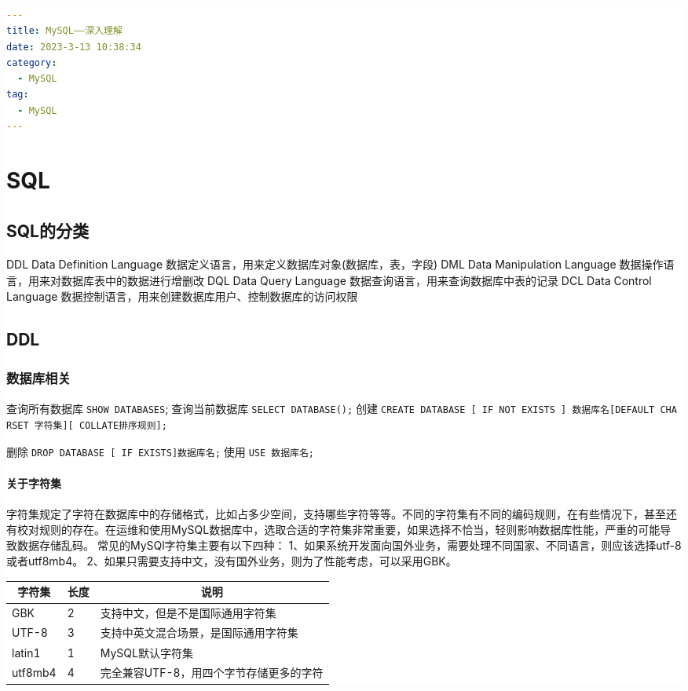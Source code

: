 ```yaml
---
title: MySQL——深入理解
date: 2023-3-13 10:38:34
category:
  - MySQL
tag:
  - MySQL
---
```

# SQL

## SQL的分类

DDL Data Definition Language 数据定义语言，用来定义数据库对象(数据库，表，字段)
DML Data Manipulation Language 数据操作语言，用来对数据库表中的数据进行增删改
DQL Data Query Language 数据查询语言，用来查询数据库中表的记录
DCL Data Control Language 数据控制语言，用来创建数据库用户、控制数据库的访问权限

## DDL

### 数据库相关

查询所有数据库
`SHOW DATABASES`;
查询当前数据库
`SELECT DATABASE();`
创建
`CREATE DATABASE [ IF NOT EXISTS ] 数据库名[DEFAULT CHARSET 字符集][ COLLATE排序规则];`

删除
`DROP DATABASE [ IF EXISTS]数据库名;`
使用
`USE 数据库名;`

#### 关于字符集

字符集规定了字符在数据库中的存储格式，比如占多少空间，支持哪些字符等等。不同的字符集有不同的编码规则，在有些情况下，甚至还有校对规则的存在。在运维和使用MySQL数据库中，选取合适的字符集非常重要，如果选择不恰当，轻则影响数据库性能，严重的可能导致数据存储乱码。
常见的MySQl字符集主要有以下四种：
1、如果系统开发面向国外业务，需要处理不同国家、不同语言，则应该选择utf-8或者utf8mb4。
2、如果只需要支持中文，没有国外业务，则为了性能考虑，可以采用GBK。

| 字符集     | 长度  | 说明                     |
| ------- | --- | ---------------------- |
| GBK     | 2   | 支持中文，但是不是国际通用字符集       |
| UTF-8   | 3   | 支持中英文混合场景，是国际通用字符集     |
| latin1  | 1   | MySQL默认字符集             |
| utf8mb4 | 4   | 完全兼容UTF-8，用四个字节存储更多的字符 |
